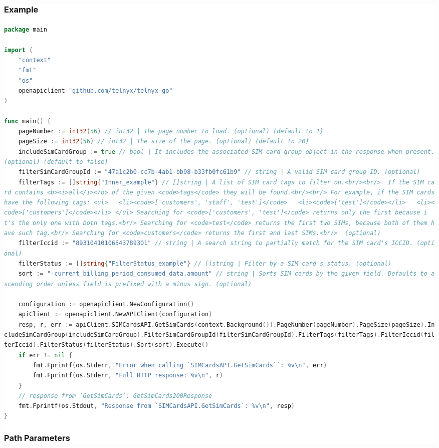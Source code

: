 

### Example

```go
package main

import (
	"context"
	"fmt"
	"os"
	openapiclient "github.com/telnyx/telnyx-go"
)

func main() {
	pageNumber := int32(56) // int32 | The page number to load. (optional) (default to 1)
	pageSize := int32(56) // int32 | The size of the page. (optional) (default to 20)
	includeSimCardGroup := true // bool | It includes the associated SIM card group object in the response when present. (optional) (default to false)
	filterSimCardGroupId := "47a1c2b0-cc7b-4ab1-bb98-b33fb0fc61b9" // string | A valid SIM card group ID. (optional)
	filterTags := []string{"Inner_example"} // []string | A list of SIM card tags to filter on.<br/><br/>  If the SIM card contains <b><i>all</i></b> of the given <code>tags</code> they will be found.<br/><br/> For example, if the SIM cards have the following tags: <ul>   <li><code>['customers', 'staff', 'test']</code>   <li><code>['test']</code></li>   <li><code>['customers']</code></li> </ul> Searching for <code>['customers', 'test']</code> returns only the first because it's the only one with both tags.<br/> Searching for <code>test</code> returns the first two SIMs, because both of them have such tag.<br/> Searching for <code>customers</code> returns the first and last SIMs.<br/>  (optional)
	filterIccid := "89310410106543789301" // string | A search string to partially match for the SIM card's ICCID. (optional)
	filterStatus := []string{"FilterStatus_example"} // []string | Filter by a SIM card's status. (optional)
	sort := "-current_billing_period_consumed_data.amount" // string | Sorts SIM cards by the given field. Defaults to ascending order unless field is prefixed with a minus sign. (optional)

	configuration := openapiclient.NewConfiguration()
	apiClient := openapiclient.NewAPIClient(configuration)
	resp, r, err := apiClient.SIMCardsAPI.GetSimCards(context.Background()).PageNumber(pageNumber).PageSize(pageSize).IncludeSimCardGroup(includeSimCardGroup).FilterSimCardGroupId(filterSimCardGroupId).FilterTags(filterTags).FilterIccid(filterIccid).FilterStatus(filterStatus).Sort(sort).Execute()
	if err != nil {
		fmt.Fprintf(os.Stderr, "Error when calling `SIMCardsAPI.GetSimCards``: %v\n", err)
		fmt.Fprintf(os.Stderr, "Full HTTP response: %v\n", r)
	}
	// response from `GetSimCards`: GetSimCards200Response
	fmt.Fprintf(os.Stdout, "Response from `SIMCardsAPI.GetSimCards`: %v\n", resp)
}
```

### Path Parameters
